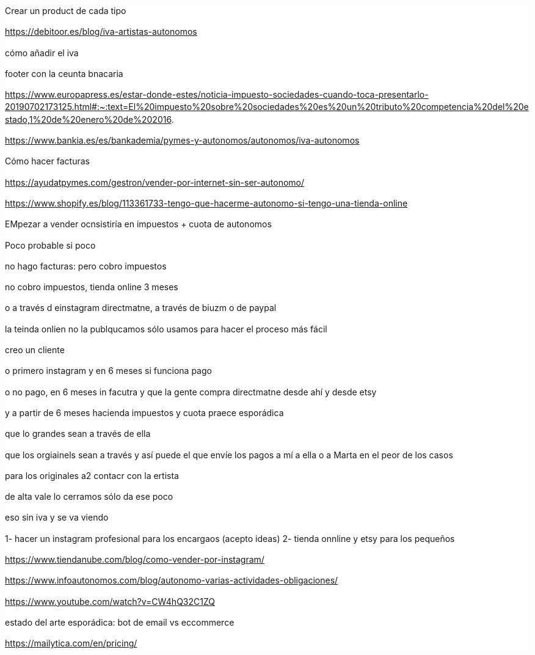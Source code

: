 Crear un product de cada tipo

https://debitoor.es/blog/iva-artistas-autonomos

cómo añadir el iva

footer con la ceunta bnacaria

https://www.europapress.es/estar-donde-estes/noticia-impuesto-sociedades-cuando-toca-presentarlo-20190702173125.html#:~:text=El%20impuesto%20sobre%20sociedades%20es%20un%20tributo%20competencia%20del%20estado,1%20de%20enero%20de%202016.

https://www.bankia.es/es/bankademia/pymes-y-autonomos/autonomos/iva-autonomos

Cómo hacer facturas

https://ayudatpymes.com/gestron/vender-por-internet-sin-ser-autonomo/

https://www.shopify.es/blog/113361733-tengo-que-hacerme-autonomo-si-tengo-una-tienda-online

EMpezar a vender ocnsistiría en impuestos + cuota de autonomos

Poco probable si poco 

no hago facturas: pero cobro impuestos

no cobro impuestos, tienda online 3 meses

o a través d einstagram directmatne, a través de biuzm o de paypal

la teinda onlien no la publqucamos sólo usamos para hacer el proceso más fácil

creo un cliente

o primero instagram y en 6 meses si funciona pago

o no pago, en 6 meses in facutra y que la gente compra directmatne desde ahí y desde etsy

y a partir de 6 meses hacienda impuestos y cuota praece esporádica

que lo grandes sean a través de ella

que los orgiainels sean a través y así puede el que envíe los pagos a mí a ella o a Marta en el peor de los casos

para los originales a2 contacr con la ertista

de alta vale lo cerramos sólo da ese poco

eso sin iva y se va viendo

1- hacer un instagram profesional para los encargaos (acepto ideas)
2- tienda onnline y etsy para los pequeños

https://www.tiendanube.com/blog/como-vender-por-instagram/

https://www.infoautonomos.com/blog/autonomo-varias-actividades-obligaciones/


https://www.youtube.com/watch?v=CW4hQ32C1ZQ

estado del arte esporádica: bot de email vs eccommerce

https://mailytica.com/en/pricing/

